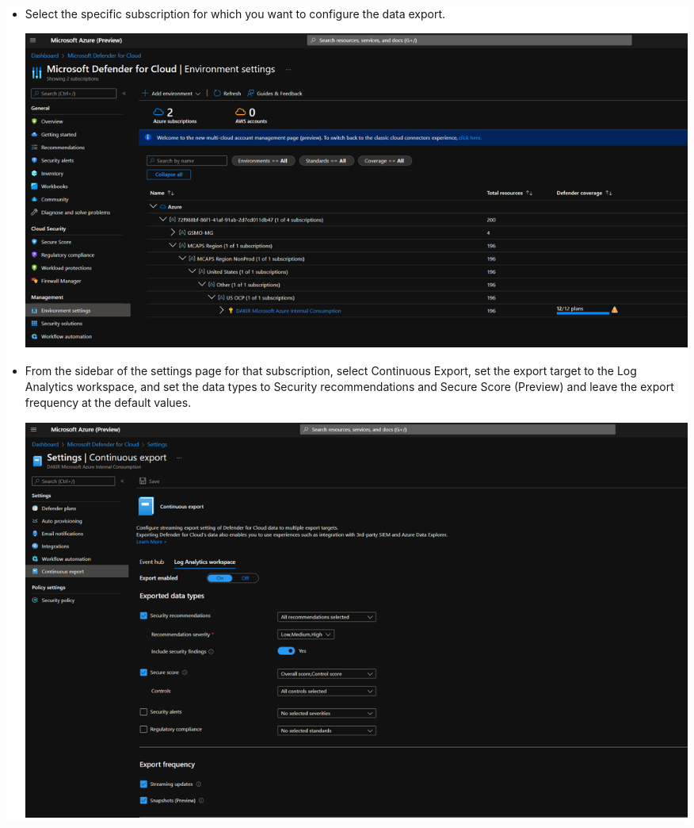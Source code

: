 - Select the specific subscription for which you want to configure the data export.

   ![Microsoft Defender for Cloud Configuration](./security_center_config_2.png)

- From the sidebar of the settings page for that subscription, select Continuous Export, set the export target to the Log Analytics workspace, and set the data types to Security recommendations and Secure Score (Preview) and leave the export frequency at the default values.

   ![Microsoft Defender for Cloud Configuration](./security_center_config_3.png)
